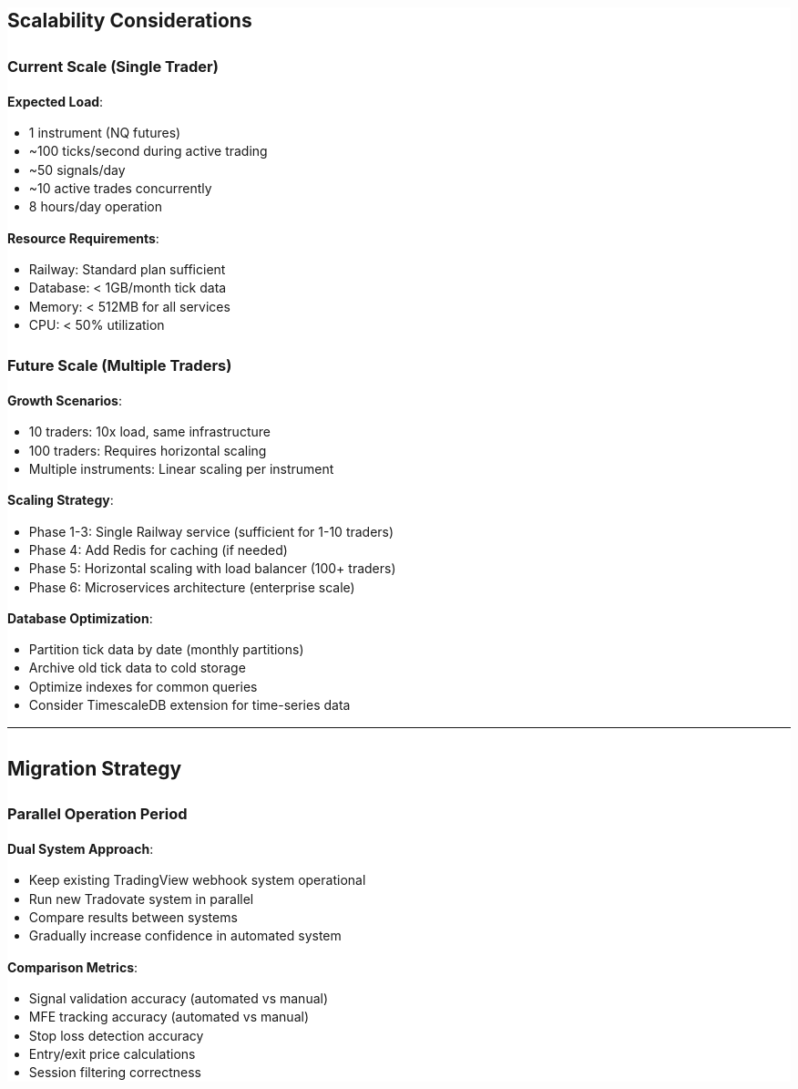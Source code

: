 
## Scalability Considerations

### Current Scale (Single Trader)

**Expected Load**:
- 1 instrument (NQ futures)
- ~100 ticks/second during active trading
- ~50 signals/day
- ~10 active trades concurrently
- 8 hours/day operation

**Resource Requirements**:
- Railway: Standard plan sufficient
- Database: < 1GB/month tick data
- Memory: < 512MB for all services
- CPU: < 50% utilization

### Future Scale (Multiple Traders)

**Growth Scenarios**:
- 10 traders: 10x load, same infrastructure
- 100 traders: Requires horizontal scaling
- Multiple instruments: Linear scaling per instrument

**Scaling Strategy**:
- Phase 1-3: Single Railway service (sufficient for 1-10 traders)
- Phase 4: Add Redis for caching (if needed)
- Phase 5: Horizontal scaling with load balancer (100+ traders)
- Phase 6: Microservices architecture (enterprise scale)

**Database Optimization**:
- Partition tick data by date (monthly partitions)
- Archive old tick data to cold storage
- Optimize indexes for common queries
- Consider TimescaleDB extension for time-series data



---

## Migration Strategy

### Parallel Operation Period

**Dual System Approach**:
- Keep existing TradingView webhook system operational
- Run new Tradovate system in parallel
- Compare results between systems
- Gradually increase confidence in automated system

**Comparison Metrics**:
- Signal validation accuracy (automated vs manual)
- MFE tracking accuracy (automated vs manual)
- Stop loss detection accuracy
- Entry/exit price calculations
- Session filtering correctness
